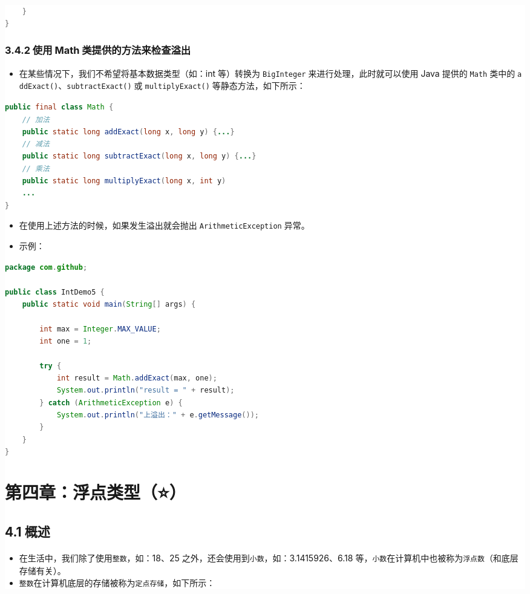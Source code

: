 ```java
    }
}
```

### 3.4.2 使用 Math 类提供的方法来检查溢出

* 在某些情况下，我们不希望将基本数据类型（如：int 等）转换为 `BigInteger` 来进行处理，此时就可以使用 Java 提供的 `Math` 类中的 `addExact()`、`subtractExact()` 或 `multiplyExact()` 等静态方法，如下所示：

```java [Math.java]
public final class Math { 
    // 加法
	public static long addExact(long x, long y) {...}
    // 减法
    public static long subtractExact(long x, long y) {...}
    // 乘法
    public static long multiplyExact(long x, int y)  
    ...
}
```

* 在使用上述方法的时候，如果发生溢出就会抛出 `ArithmeticException` 异常。



* 示例：

```java
package com.github;

public class IntDemo5 {
    public static void main(String[] args) {

        int max = Integer.MAX_VALUE;
        int one = 1;

        try {
            int result = Math.addExact(max, one);
            System.out.println("result = " + result);
        } catch (ArithmeticException e) {
            System.out.println("上溢出：" + e.getMessage());
        }
    }
}
```



# 第四章：浮点类型（⭐）

## 4.1 概述

- 在生活中，我们除了使用`整数`，如：18、25 之外，还会使用到`小数`，如：3.1415926、6.18 等，`小数`在计算机中也被称为`浮点数`（和底层存储有关）。
- `整数`在计算机底层的存储被称为`定点存储`，如下所示：
